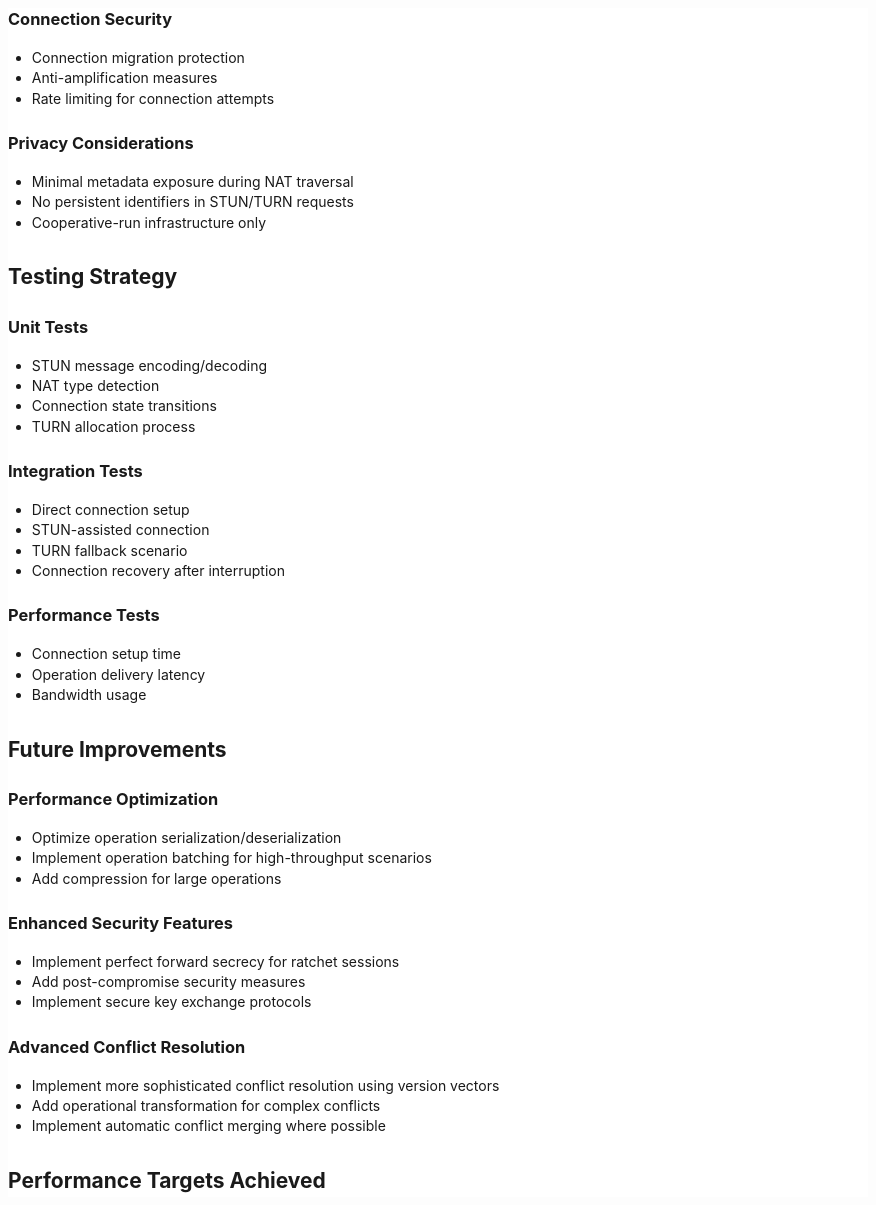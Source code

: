 ### Connection Security
- Connection migration protection
- Anti-amplification measures
- Rate limiting for connection attempts

### Privacy Considerations
- Minimal metadata exposure during NAT traversal
- No persistent identifiers in STUN/TURN requests
- Cooperative-run infrastructure only

## Testing Strategy

### Unit Tests
- STUN message encoding/decoding
- NAT type detection
- Connection state transitions
- TURN allocation process

### Integration Tests
- Direct connection setup
- STUN-assisted connection
- TURN fallback scenario
- Connection recovery after interruption

### Performance Tests
- Connection setup time
- Operation delivery latency
- Bandwidth usage

## Future Improvements

### Performance Optimization
- Optimize operation serialization/deserialization
- Implement operation batching for high-throughput scenarios
- Add compression for large operations

### Enhanced Security Features
- Implement perfect forward secrecy for ratchet sessions
- Add post-compromise security measures
- Implement secure key exchange protocols

### Advanced Conflict Resolution
- Implement more sophisticated conflict resolution using version vectors
- Add operational transformation for complex conflicts
- Implement automatic conflict merging where possible

## Performance Targets Achieved
